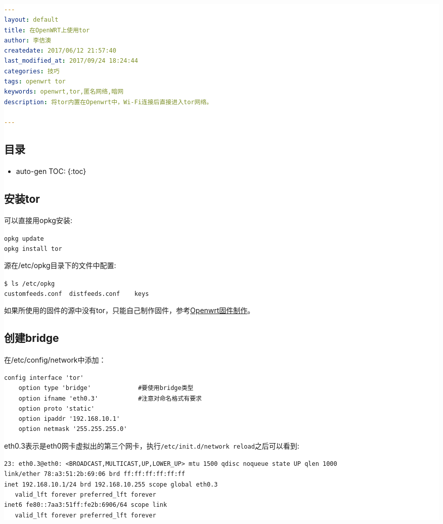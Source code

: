 ```yaml
---
layout: default
title: 在OpenWRT上使用tor
author: 李佶澳
createdate: 2017/06/12 21:57:40
last_modified_at: 2017/09/24 18:24:44
categories: 技巧
tags: openwrt tor
keywords: openwrt,tor,匿名网络,暗网
description: 将tor内置在Openwrt中，Wi-Fi连接后直接进入tor网络。

---
```


## 目录
* auto-gen TOC:
{:toc}

## 安装tor 

可以直接用opkg安装:

	opkg update
	opkg install tor

源在/etc/opkg目录下的文件中配置:

	$ ls /etc/opkg
	customfeeds.conf  distfeeds.conf    keys

如果所使用的固件的源中没有tor，只能自己制作固件，参考[Openwrt固件制作][14]。

## 创建bridge

在/etc/config/network中添加：

	config interface 'tor'
		option type 'bridge'             #要使用bridge类型
		option ifname 'eth0.3'           #注意对命名格式有要求
		option proto 'static'
		option ipaddr '192.168.10.1'
		option netmask '255.255.255.0'

eth0.3表示是eth0网卡虚拟出的第三个网卡，执行`/etc/init.d/network reload`之后可以看到:

	23: eth0.3@eth0: <BROADCAST,MULTICAST,UP,LOWER_UP> mtu 1500 qdisc noqueue state UP qlen 1000
	link/ether 78:a3:51:2b:69:06 brd ff:ff:ff:ff:ff:ff
	inet 192.168.10.1/24 brd 192.168.10.255 scope global eth0.3
	   valid_lft forever preferred_lft forever
	inet6 fe80::7aa3:51ff:fe2b:6906/64 scope link
	   valid_lft forever preferred_lft forever


[1]: http://www.gl-inet.com/here-is-the-tor-firmware/?lang=en  "Here is the Tor firmware" 
[2]: https://forum.openwrt.org/viewtopic.php?id=27354 "HOWTO: Transparent TOR proxy" 
[3]: https://wiki.archlinux.org/index.php/tor "tor"
[4]: https://wiki.openwrt.org/doc/uci/network "openwrt network config"
[5]: https://www.torproject.org/docs/tor-manual.html.en "tor config"
[6]: https://bridges.torproject.org "tor bridge"
[7]: https://www.grepular.com/Transparent_Access_to_Tor_Hidden_Services "Transparent_Access_to_Tor_Hidden_Services"
[8]: https://trac.torproject.org/projects/tor/wiki/doc/meek "tor meek"
[9]: https://www.bamsoftware.com/papers/fronting/ "domain fronting"
[10]: http://www.lijiaocn.com/%E6%89%8B%E5%86%8C/1004/01/01/manual-git.html#%E8%AE%BE%E7%BD%AE%E4%BB%A3%E7%90%86  "git proxy"
[11]: https://gitweb.torproject.org/builders/tor-browser-bundle.git/tree/Bundle-Data/PTConfigs/bridge_prefs.js "meek addr"
[12]: https://github.com/xtaci/kcptun/issues/79 "go-mips32 compile"
[13]: https://wiki.openwrt.org/doc/howto/wget-ssl-certs "install certs on openwrt"
[14]: http://www.lijiaocn.com/%E9%A1%B9%E7%9B%AE/2017/06/03/openwrt-build.html  "openwrt固件制作"